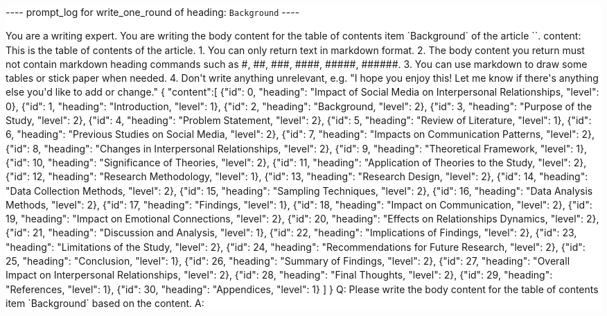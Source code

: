 
---- prompt_log for write_one_round of heading: `Background` ----

<role>
You are a writing expert.
</role>
<rule>
You are writing the body content for the table of contents item `Background` of the article `<Impact of Social Media on Interpersonal Relationships>`.
content: This is the table of contents of the article.
</rule>
<constraints>
1. You can only return text in markdown format.
2. The body content you return must not contain markdown heading commands such as #, ##, ###, ####, #####, ######.
3. You can use markdown to draw some tables or stick paper when needed.
4. Don't write anything unrelevant, e.g. "I hope you enjoy this! Let me know if there's anything else you'd like to add or change."
</constraints>
<content>
{
	"content":[
		{"id": 0, "heading": "Impact of Social Media on Interpersonal Relationships, "level": 0},
		{"id": 1, "heading": "Introduction, "level": 1},
		{"id": 2, "heading": "Background, "level": 2},
		{"id": 3, "heading": "Purpose of the Study, "level": 2},
		{"id": 4, "heading": "Problem Statement, "level": 2},
		{"id": 5, "heading": "Review of Literature, "level": 1},
		{"id": 6, "heading": "Previous Studies on Social Media, "level": 2},
		{"id": 7, "heading": "Impacts on Communication Patterns, "level": 2},
		{"id": 8, "heading": "Changes in Interpersonal Relationships, "level": 2},
		{"id": 9, "heading": "Theoretical Framework, "level": 1},
		{"id": 10, "heading": "Significance of Theories, "level": 2},
		{"id": 11, "heading": "Application of Theories to the Study, "level": 2},
		{"id": 12, "heading": "Research Methodology, "level": 1},
		{"id": 13, "heading": "Research Design, "level": 2},
		{"id": 14, "heading": "Data Collection Methods, "level": 2},
		{"id": 15, "heading": "Sampling Techniques, "level": 2},
		{"id": 16, "heading": "Data Analysis Methods, "level": 2},
		{"id": 17, "heading": "Findings, "level": 1},
		{"id": 18, "heading": "Impact on Communication, "level": 2},
		{"id": 19, "heading": "Impact on Emotional Connections, "level": 2},
		{"id": 20, "heading": "Effects on Relationships Dynamics, "level": 2},
		{"id": 21, "heading": "Discussion and Analysis, "level": 1},
		{"id": 22, "heading": "Implications of Findings, "level": 2},
		{"id": 23, "heading": "Limitations of the Study, "level": 2},
		{"id": 24, "heading": "Recommendations for Future Research, "level": 2},
		{"id": 25, "heading": "Conclusion, "level": 1},
		{"id": 26, "heading": "Summary of Findings, "level": 2},
		{"id": 27, "heading": "Overall Impact on Interpersonal Relationships, "level": 2},
		{"id": 28, "heading": "Final Thoughts, "level": 2},
		{"id": 29, "heading": "References, "level": 1},
		{"id": 30, "heading": "Appendices, "level": 1}
	]
}
</content>
<task>
Q: Please write the body content for the table of contents item `Background` based on the content.
A:
